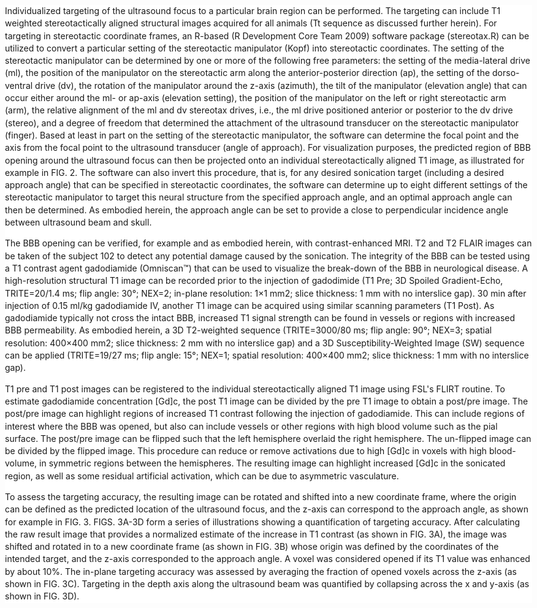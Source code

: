 Individualized targeting of the ultrasound focus to a particular brain region can be performed. The targeting can include T1 weighted stereotactically aligned structural images acquired for all animals (Tt sequence as discussed further herein). For targeting in stereotactic coordinate frames, an R-based (R Development Core Team 2009) software package (stereotax.R) can be utilized to convert a particular setting of the stereotactic manipulator (Kopf) into stereotactic coordinates. The setting of the stereotactic manipulator can be determined by one or more of the following free parameters: the setting of the media-lateral drive (ml), the position of the manipulator on the stereotactic arm along the anterior-posterior direction (ap), the setting of the dorso-ventral drive (dv), the rotation of the manipulator around the z-axis (azimuth), the tilt of the manipulator (elevation angle) that can occur either around the ml- or ap-axis (elevation setting), the position of the manipulator on the left or right stereotactic arm (arm), the relative alignment of the ml and dv stereotax drives, i.e., the ml drive positioned anterior or posterior to the dv drive (stereo), and a degree of freedom that determined the attachment of the ultrasound transducer on the stereotactic manipulator (finger). Based at least in part on the setting of the stereotactic manipulator, the software can determine the focal point and the axis from the focal point to the ultrasound transducer (angle of approach). For visualization purposes, the predicted region of BBB opening around the ultrasound focus can then be projected onto an individual stereotactically aligned T1 image, as illustrated for example in FIG. 2. The software can also invert this procedure, that is, for any desired sonication target (including a desired approach angle) that can be specified in stereotactic coordinates, the software can determine up to eight different settings of the stereotactic manipulator to target this neural structure from the specified approach angle, and an optimal approach angle can then be determined. As embodied herein, the approach angle can be set to provide a close to perpendicular incidence angle between ultrasound beam and skull.

The BBB opening can be verified, for example and as embodied herein, with contrast-enhanced MRI. T2 and T2 FLAIR images can be taken of the subject 102 to detect any potential damage caused by the sonication. The integrity of the BBB can be tested using a T1 contrast agent gadodiamide (Omniscan™) that can be used to visualize the break-down of the BBB in neurological disease. A high-resolution structural T1 image can be recorded prior to the injection of gadodimide (T1 Pre; 3D Spoiled Gradient-Echo, TRITE=20/1.4 ms; flip angle: 30°; NEX=2; in-plane resolution: 1×1 mm2; slice thickness: 1 mm with no interslice gap). 30 min after injection of 0.15 ml/kg gadodiamide IV, another T1 image can be acquired using similar scanning parameters (T1 Post). As gadodiamide typically not cross the intact BBB, increased T1 signal strength can be found in vessels or regions with increased BBB permeability. As embodied herein, a 3D T2-weighted sequence (TRITE=3000/80 ms; flip angle: 90°; NEX=3; spatial resolution: 400×400 mm2; slice thickness: 2 mm with no interslice gap) and a 3D Susceptibility-Weighted Image (SW) sequence can be applied (TRITE=19/27 ms; flip angle: 15°; NEX=1; spatial resolution: 400×400 mm2; slice thickness: 1 mm with no interslice gap).

T1 pre and T1 post images can be registered to the individual stereotactically aligned T1 image using FSL's FLIRT routine. To estimate gadodiamide concentration [Gd]c, the post T1 image can be divided by the pre T1 image to obtain a post/pre image. The post/pre image can highlight regions of increased T1 contrast following the injection of gadodiamide. This can include regions of interest where the BBB was opened, but also can include vessels or other regions with high blood volume such as the pial surface. The post/pre image can be flipped such that the left hemisphere overlaid the right hemisphere. The un-flipped image can be divided by the flipped image. This procedure can reduce or remove activations due to high [Gd]c in voxels with high blood-volume, in symmetric regions between the hemispheres. The resulting image can highlight increased [Gd]c in the sonicated region, as well as some residual artificial activation, which can be due to asymmetric vasculature.

To assess the targeting accuracy, the resulting image can be rotated and shifted into a new coordinate frame, where the origin can be defined as the predicted location of the ultrasound focus, and the z-axis can correspond to the approach angle, as shown for example in FIG. 3. FIGS. 3A-3D form a series of illustrations showing a quantification of targeting accuracy. After calculating the raw result image that provides a normalized estimate of the increase in T1 contrast (as shown in FIG. 3A), the image was shifted and rotated in to a new coordinate frame (as shown in FIG. 3B) whose origin was defined by the coordinates of the intended target, and the z-axis corresponded to the approach angle. A voxel was considered opened if its T1 value was enhanced by about 10%. The in-plane targeting accuracy was assessed by averaging the fraction of opened voxels across the z-axis (as shown in FIG. 3C). Targeting in the depth axis along the ultrasound beam was quantified by collapsing across the x and y-axis (as shown in FIG. 3D).
